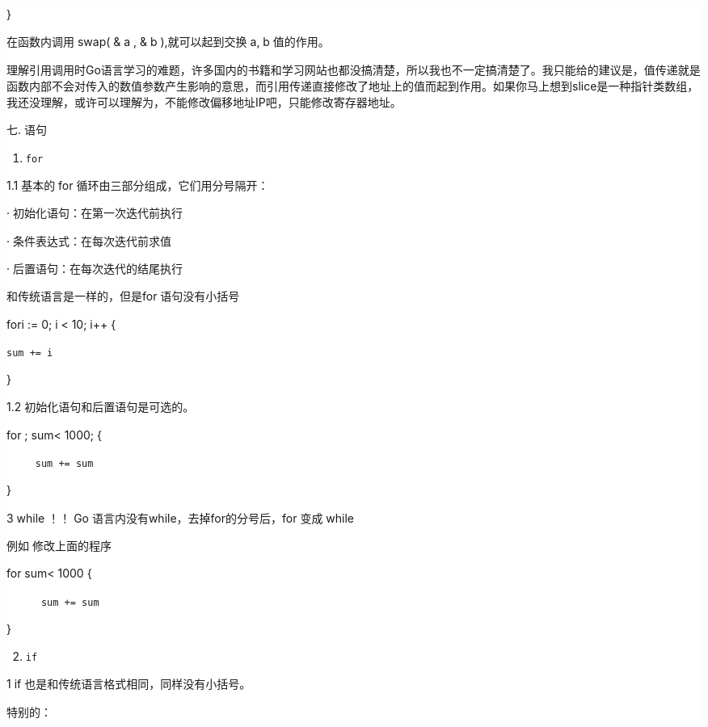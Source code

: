 }

 

在函数内调用 swap( & a , & b ),就可以起到交换 a, b 值的作用。

 

理解引用调用时Go语言学习的难题，许多国内的书籍和学习网站也都没搞清楚，所以我也不一定搞清楚了。我只能给的建议是，值传递就是函数内部不会对传入的数值参数产生影响的意思，而引用传递直接修改了地址上的值而起到作用。如果你马上想到slice是一种指针类数组，我还没理解，或许可以理解为，不能修改偏移地址IP吧，只能修改寄存器地址。

 

 

 

 

七.  语句

1.     for

1.1 基本的 for 循环由三部分组成，它们用分号隔开：

·       初始化语句：在第一次迭代前执行

·       条件表达式：在每次迭代前求值

·       后置语句：在每次迭代的结尾执行

和传统语言是一样的，但是for 语句没有小括号

 fori := 0; i < 10; i++ {

    sum += i

}

1.2 初始化语句和后置语句是可选的。

for ; sum< 1000; {

         sum += sum

  }

 

 

3  while ！！ Go 语言内没有while，去掉for的分号后，for 变成 while

例如 修改上面的程序

for sum< 1000 {

          sum += sum

   }

 

2.     if

 

1  if 也是和传统语言格式相同，同样没有小括号。

 

特别的：
